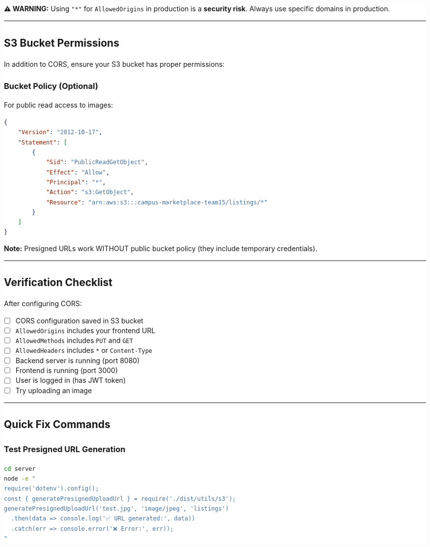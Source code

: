 **⚠️ WARNING:** Using `"*"` for `AllowedOrigins` in production is a **security risk**. Always use specific domains in production.

---

## S3 Bucket Permissions

In addition to CORS, ensure your S3 bucket has proper permissions:

### Bucket Policy (Optional)
For public read access to images:

```json
{
    "Version": "2012-10-17",
    "Statement": [
        {
            "Sid": "PublicReadGetObject",
            "Effect": "Allow",
            "Principal": "*",
            "Action": "s3:GetObject",
            "Resource": "arn:aws:s3:::campus-marketplace-team15/listings/*"
        }
    ]
}
```

**Note:** Presigned URLs work WITHOUT public bucket policy (they include temporary credentials).

---

## Verification Checklist

After configuring CORS:

- [ ] CORS configuration saved in S3 bucket
- [ ] `AllowedOrigins` includes your frontend URL
- [ ] `AllowedMethods` includes `PUT` and `GET`
- [ ] `AllowedHeaders` includes `*` or `Content-Type`
- [ ] Backend server is running (port 8080)
- [ ] Frontend is running (port 3000)
- [ ] User is logged in (has JWT token)
- [ ] Try uploading an image

---

## Quick Fix Commands

### Test Presigned URL Generation
```bash
cd server
node -e "
require('dotenv').config();
const { generatePresignedUploadUrl } = require('./dist/utils/s3');
generatePresignedUploadUrl('test.jpg', 'image/jpeg', 'listings')
  .then(data => console.log('✅ URL generated:', data))
  .catch(err => console.error('❌ Error:', err));
"
```
